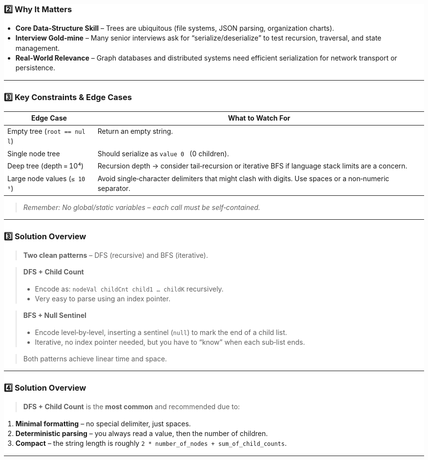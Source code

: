 
### **2️⃣ Why It Matters** <a name="why-it-matters"></a>

- **Core Data‑Structure Skill** – Trees are ubiquitous (file systems, JSON parsing, organization charts).  
- **Interview Gold‑mine** – Many senior interviews ask for “serialize/deserialize” to test recursion, traversal, and state management.  
- **Real‑World Relevance** – Graph databases and distributed systems need efficient serialization for network transport or persistence.

---

### **3️⃣ Key Constraints & Edge Cases** <a name="key-constraints"></a>

| Edge Case | What to Watch For |
|---|---|
| Empty tree (`root == null`) | Return an empty string. |
| Single node tree | Should serialize as `value 0 ` (0 children). |
| Deep tree (depth = 10⁴) | Recursion depth → consider tail‑recursion or iterative BFS if language stack limits are a concern. |
| Large node values (`≤ 10⁹`) | Avoid single‑character delimiters that might clash with digits. Use spaces or a non‑numeric separator. |

> *Remember: No global/static variables – each call must be self‑contained.*

---

### **3️⃣ Solution Overview** <a name="solution-overview"></a>

> **Two clean patterns** – DFS (recursive) and BFS (iterative).  

> **DFS + Child Count**  
> - Encode as: `nodeVal childCnt child1 … childK` recursively.  
> - Very easy to parse using an index pointer.  

> **BFS + Null Sentinel**  
> - Encode level‑by‑level, inserting a sentinel (`null`) to mark the end of a child list.  
> - Iterative, no index pointer needed, but you have to “know” when each sub‑list ends.  

> Both patterns achieve linear time and space.

---

### **4️⃣ Solution Overview** <a name="solution-overview"></a>

> **DFS + Child Count** is the **most common** and recommended due to:

1. **Minimal formatting** – no special delimiter, just spaces.  
2. **Deterministic parsing** – you always read a value, then the number of children.  
3. **Compact** – the string length is roughly `2 * number_of_nodes + sum_of_child_counts`.

---
